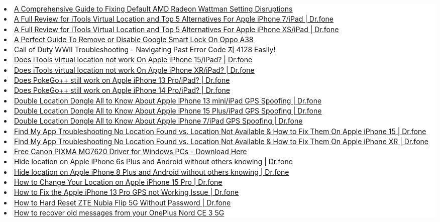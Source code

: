 <li><a href="https://driver-error.techidaily.com/a-comprehensive-guide-to-fixing-default-amd-radeon-wattman-setting-disruptions/"><u>A Comprehensive Guide to Fixing Default AMD Radeon Wattman Setting Disruptions</u></a></li>
<li><a href="https://iphone-location.techidaily.com/a-full-review-for-itools-virtual-location-and-top-5-alternatives-for-apple-iphone-7ipad-drfone-by-drfone-virtual-ios/"><u>A Full Review for iTools Virtual Location and Top 5 Alternatives For Apple iPhone 7/iPad | Dr.fone</u></a></li>
<li><a href="https://iphone-location.techidaily.com/a-full-review-for-itools-virtual-location-and-top-5-alternatives-for-apple-iphone-xsipad-drfone-by-drfone-virtual-ios/"><u>A Full Review for iTools Virtual Location and Top 5 Alternatives For Apple iPhone XS/iPad | Dr.fone</u></a></li>
<li><a href="https://android-unlock.techidaily.com/a-perfect-guide-to-remove-or-disable-google-smart-lock-on-oppo-a38-by-drfone-android/"><u>A Perfect Guide To Remove or Disable Google Smart Lock On Oppo A38</u></a></li>
<li><a href="https://win-solutions.techidaily.com/call-of-duty-wwii-troubleshooting-navigating-past-error-code-4128-easily/"><u>Call of Duty WWII Troubleshooting - Navigating Past Error Code 지 4128 Easily!</u></a></li>
<li><a href="https://iphone-location.techidaily.com/does-itools-virtual-location-not-work-on-apple-iphone-15ipad-drfone-by-drfone-virtual-ios/"><u>Does iTools virtual location not work On Apple iPhone 15/iPad? | Dr.fone</u></a></li>
<li><a href="https://iphone-location.techidaily.com/does-itools-virtual-location-not-work-on-apple-iphone-xripad-drfone-by-drfone-virtual-ios/"><u>Does iTools virtual location not work On Apple iPhone XR/iPad? | Dr.fone</u></a></li>
<li><a href="https://iphone-location.techidaily.com/does-pokegoplusplus-still-work-on-apple-iphone-13-proipad-drfone-by-drfone-virtual-ios/"><u>Does PokeGo++ still work on Apple iPhone 13 Pro/iPad? | Dr.fone</u></a></li>
<li><a href="https://iphone-location.techidaily.com/does-pokegoplusplus-still-work-on-apple-iphone-14-proipad-drfone-by-drfone-virtual-ios/"><u>Does PokeGo++ still work on Apple iPhone 14 Pro/iPad? | Dr.fone</u></a></li>
<li><a href="https://iphone-location.techidaily.com/double-location-dongle-all-to-know-about-apple-iphone-13-miniipad-gps-spoofing-drfone-by-drfone-virtual-ios/"><u>Double Location Dongle All to Know About Apple iPhone 13 mini/iPad GPS Spoofing | Dr.fone</u></a></li>
<li><a href="https://iphone-location.techidaily.com/double-location-dongle-all-to-know-about-apple-iphone-15-plusipad-gps-spoofing-drfone-by-drfone-virtual-ios/"><u>Double Location Dongle All to Know About Apple iPhone 15 Plus/iPad GPS Spoofing | Dr.fone</u></a></li>
<li><a href="https://iphone-location.techidaily.com/double-location-dongle-all-to-know-about-apple-iphone-7ipad-gps-spoofing-drfone-by-drfone-virtual-ios/"><u>Double Location Dongle All to Know About Apple iPhone 7/iPad GPS Spoofing | Dr.fone</u></a></li>
<li><a href="https://iphone-location.techidaily.com/find-my-app-troubleshooting-no-location-found-vs-location-not-available-and-how-to-fix-them-on-apple-iphone-15-drfone-by-drfone-virtual-ios/"><u>Find My App Troubleshooting No Location Found vs. Location Not Available & How to Fix Them On Apple iPhone 15 | Dr.fone</u></a></li>
<li><a href="https://iphone-location.techidaily.com/find-my-app-troubleshooting-no-location-found-vs-location-not-available-and-how-to-fix-them-on-apple-iphone-xr-drfone-by-drfone-virtual-ios/"><u>Find My App Troubleshooting No Location Found vs. Location Not Available & How to Fix Them On Apple iPhone XR | Dr.fone</u></a></li>
<li><a href="https://win-dash.techidaily.com/free-canon-pixma-mg7620-driver-for-windows-pcs-download-here/"><u>Free Canon PIXMA MG7620 Driver for Windows PCs - Download Here</u></a></li>
<li><a href="https://iphone-location.techidaily.com/hide-location-on-apple-iphone-6s-plus-and-android-without-others-knowing-drfone-by-drfone-virtual-ios/"><u>Hide location on Apple iPhone 6s Plus and Android without others knowing | Dr.fone</u></a></li>
<li><a href="https://iphone-location.techidaily.com/hide-location-on-apple-iphone-8-plus-and-android-without-others-knowing-drfone-by-drfone-virtual-ios/"><u>Hide location on Apple iPhone 8 Plus and Android without others knowing | Dr.fone</u></a></li>
<li><a href="https://iphone-location.techidaily.com/how-to-change-your-location-on-apple-iphone-15-pro-drfone-by-drfone-virtual-ios/"><u>How to Change Your Location on Apple iPhone 15 Pro | Dr.fone</u></a></li>
<li><a href="https://iphone-location.techidaily.com/how-to-fix-the-apple-iphone-13-pro-gps-not-working-issue-drfone-by-drfone-virtual-ios/"><u>How to Fix the Apple iPhone 13 Pro GPS not Working Issue | Dr.fone</u></a></li>
<li><a href="https://techidaily.com/how-to-hard-reset-zte-nubia-flip-5g-without-password-drfone-by-drfone-reset-android-reset-android/"><u>How to Hard Reset ZTE Nubia Flip 5G Without Password | Dr.fone</u></a></li>
<li><a href="https://blog-min.techidaily.com/how-to-recover-old-messages-from-your-oneplus-nord-ce-3-5g-by-fonelab-android-recover-messages/"><u>How to recover old messages from your OnePlus Nord CE 3 5G</u></a></li>